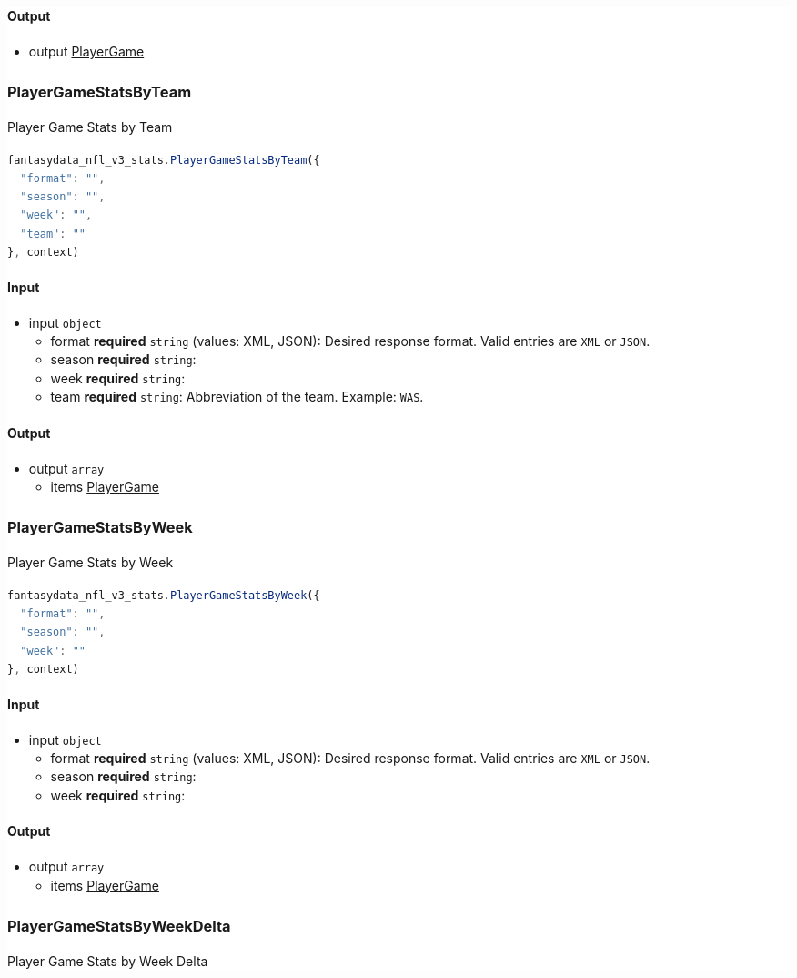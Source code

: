 #### Output
* output [PlayerGame](#playergame)

### PlayerGameStatsByTeam
Player Game Stats by Team


```js
fantasydata_nfl_v3_stats.PlayerGameStatsByTeam({
  "format": "",
  "season": "",
  "week": "",
  "team": ""
}, context)
```

#### Input
* input `object`
  * format **required** `string` (values: XML, JSON): Desired response format. Valid entries are <code>XML</code> or <code>JSON</code>.
  * season **required** `string`: 
  * week **required** `string`: 
  * team **required** `string`: Abbreviation of the team. Example: <code>WAS</code>.

#### Output
* output `array`
  * items [PlayerGame](#playergame)

### PlayerGameStatsByWeek
Player Game Stats by Week


```js
fantasydata_nfl_v3_stats.PlayerGameStatsByWeek({
  "format": "",
  "season": "",
  "week": ""
}, context)
```

#### Input
* input `object`
  * format **required** `string` (values: XML, JSON): Desired response format. Valid entries are <code>XML</code> or <code>JSON</code>.
  * season **required** `string`: 
  * week **required** `string`: 

#### Output
* output `array`
  * items [PlayerGame](#playergame)

### PlayerGameStatsByWeekDelta
Player Game Stats by Week Delta
